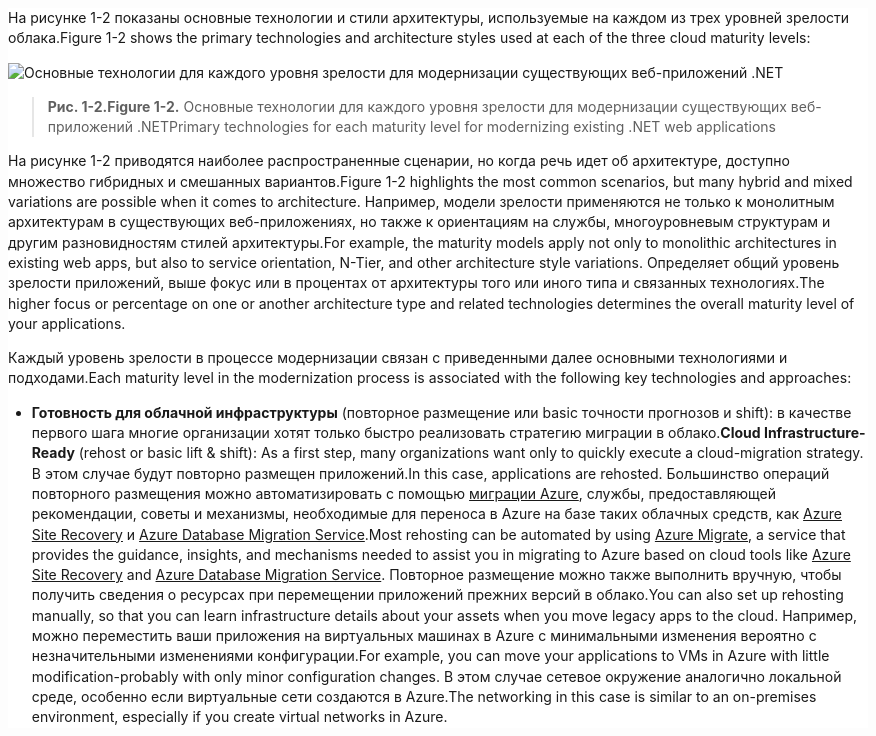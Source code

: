 <span data-ttu-id="9cb82-227">На рисунке 1-2 показаны основные технологии и стили архитектуры, используемые на каждом из трех уровней зрелости облака.</span><span class="sxs-lookup"><span data-stu-id="9cb82-227">Figure 1-2 shows the primary technologies and architecture styles used at each of the three cloud maturity levels:</span></span>

![Основные технологии для каждого уровня зрелости для модернизации существующих веб-приложений .NET](./media/image1-2.png)

> <span data-ttu-id="9cb82-229">**Рис. 1-2.**</span><span class="sxs-lookup"><span data-stu-id="9cb82-229">**Figure 1-2.**</span></span> <span data-ttu-id="9cb82-230">Основные технологии для каждого уровня зрелости для модернизации существующих веб-приложений .NET</span><span class="sxs-lookup"><span data-stu-id="9cb82-230">Primary technologies for each maturity level for modernizing existing .NET web applications</span></span>

<span data-ttu-id="9cb82-231">На рисунке 1-2 приводятся наиболее распространенные сценарии, но когда речь идет об архитектуре, доступно множество гибридных и смешанных вариантов.</span><span class="sxs-lookup"><span data-stu-id="9cb82-231">Figure 1-2 highlights the most common scenarios, but many hybrid and mixed variations are possible when it comes to architecture.</span></span> <span data-ttu-id="9cb82-232">Например, модели зрелости применяются не только к монолитным архитектурам в существующих веб-приложениях, но также к ориентациям на службы, многоуровневым структурам и другим разновидностям стилей архитектуры.</span><span class="sxs-lookup"><span data-stu-id="9cb82-232">For example, the maturity models apply not only to monolithic architectures in existing web apps, but also to service orientation, N-Tier, and other architecture style variations.</span></span> <span data-ttu-id="9cb82-233">Определяет общий уровень зрелости приложений, выше фокус или в процентах от архитектуры того или иного типа и связанных технологиях.</span><span class="sxs-lookup"><span data-stu-id="9cb82-233">The higher focus or percentage on one or another architecture type and related technologies determines the overall maturity level of your applications.</span></span>

<span data-ttu-id="9cb82-234">Каждый уровень зрелости в процессе модернизации связан с приведенными далее основными технологиями и подходами.</span><span class="sxs-lookup"><span data-stu-id="9cb82-234">Each maturity level in the modernization process is associated with the following key technologies and approaches:</span></span>

- <span data-ttu-id="9cb82-235">**Готовность для облачной инфраструктуры** (повторное размещение или basic точности прогнозов и shift): в качестве первого шага многие организации хотят только быстро реализовать стратегию миграции в облако.</span><span class="sxs-lookup"><span data-stu-id="9cb82-235">**Cloud Infrastructure-Ready** (rehost or basic lift & shift): As a first step, many organizations want only to quickly execute a cloud-migration strategy.</span></span> <span data-ttu-id="9cb82-236">В этом случае будут повторно размещен приложений.</span><span class="sxs-lookup"><span data-stu-id="9cb82-236">In this case, applications are rehosted.</span></span> <span data-ttu-id="9cb82-237">Большинство операций повторного размещения можно автоматизировать с помощью [миграции Azure](https://aka.ms/azuremigrate), службы, предоставляющей рекомендации, советы и механизмы, необходимые для переноса в Azure на базе таких облачных средств, как [Azure Site Recovery](https://azure.microsoft.com/services/site-recovery/) и [Azure Database Migration Service](https://azure.microsoft.com/campaigns/database-migration/).</span><span class="sxs-lookup"><span data-stu-id="9cb82-237">Most rehosting can be automated by using [Azure Migrate](https://aka.ms/azuremigrate), a service that provides the guidance, insights, and mechanisms needed to assist you in migrating to Azure based on cloud tools like [Azure Site Recovery](https://azure.microsoft.com/services/site-recovery/) and [Azure Database Migration Service](https://azure.microsoft.com/campaigns/database-migration/).</span></span> <span data-ttu-id="9cb82-238">Повторное размещение можно также выполнить вручную, чтобы получить сведения о ресурсах при перемещении приложений прежних версий в облако.</span><span class="sxs-lookup"><span data-stu-id="9cb82-238">You can also set up rehosting manually, so that you can learn infrastructure details about your assets when you move legacy apps to the cloud.</span></span> <span data-ttu-id="9cb82-239">Например, можно переместить ваши приложения на виртуальных машинах в Azure с минимальными изменения вероятно с незначительными изменениями конфигурации.</span><span class="sxs-lookup"><span data-stu-id="9cb82-239">For example, you can move your applications to VMs in Azure with little modification-probably with only minor configuration changes.</span></span> <span data-ttu-id="9cb82-240">В этом случае сетевое окружение аналогично локальной среде, особенно если виртуальные сети создаются в Azure.</span><span class="sxs-lookup"><span data-stu-id="9cb82-240">The networking in this case is similar to an on-premises environment, especially if you create virtual networks in Azure.</span></span>
